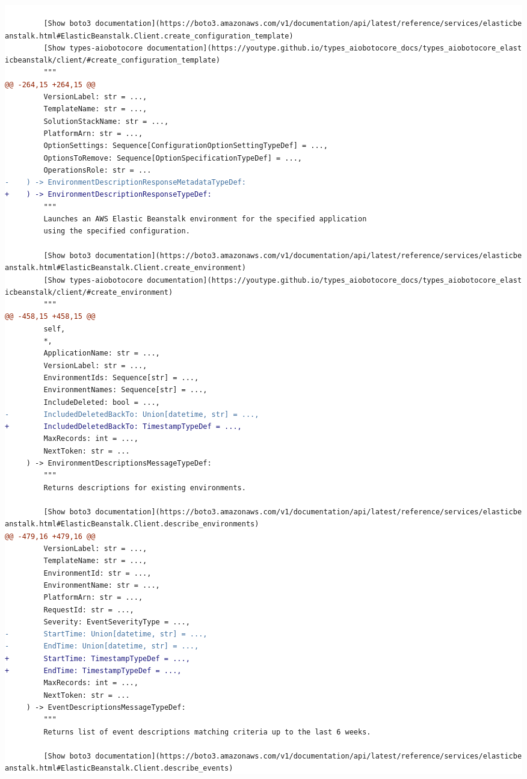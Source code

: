 ```diff
 
         [Show boto3 documentation](https://boto3.amazonaws.com/v1/documentation/api/latest/reference/services/elasticbeanstalk.html#ElasticBeanstalk.Client.create_configuration_template)
         [Show types-aiobotocore documentation](https://youtype.github.io/types_aiobotocore_docs/types_aiobotocore_elasticbeanstalk/client/#create_configuration_template)
         """
@@ -264,15 +264,15 @@
         VersionLabel: str = ...,
         TemplateName: str = ...,
         SolutionStackName: str = ...,
         PlatformArn: str = ...,
         OptionSettings: Sequence[ConfigurationOptionSettingTypeDef] = ...,
         OptionsToRemove: Sequence[OptionSpecificationTypeDef] = ...,
         OperationsRole: str = ...
-    ) -> EnvironmentDescriptionResponseMetadataTypeDef:
+    ) -> EnvironmentDescriptionResponseTypeDef:
         """
         Launches an AWS Elastic Beanstalk environment for the specified application
         using the specified configuration.
 
         [Show boto3 documentation](https://boto3.amazonaws.com/v1/documentation/api/latest/reference/services/elasticbeanstalk.html#ElasticBeanstalk.Client.create_environment)
         [Show types-aiobotocore documentation](https://youtype.github.io/types_aiobotocore_docs/types_aiobotocore_elasticbeanstalk/client/#create_environment)
         """
@@ -458,15 +458,15 @@
         self,
         *,
         ApplicationName: str = ...,
         VersionLabel: str = ...,
         EnvironmentIds: Sequence[str] = ...,
         EnvironmentNames: Sequence[str] = ...,
         IncludeDeleted: bool = ...,
-        IncludedDeletedBackTo: Union[datetime, str] = ...,
+        IncludedDeletedBackTo: TimestampTypeDef = ...,
         MaxRecords: int = ...,
         NextToken: str = ...
     ) -> EnvironmentDescriptionsMessageTypeDef:
         """
         Returns descriptions for existing environments.
 
         [Show boto3 documentation](https://boto3.amazonaws.com/v1/documentation/api/latest/reference/services/elasticbeanstalk.html#ElasticBeanstalk.Client.describe_environments)
@@ -479,16 +479,16 @@
         VersionLabel: str = ...,
         TemplateName: str = ...,
         EnvironmentId: str = ...,
         EnvironmentName: str = ...,
         PlatformArn: str = ...,
         RequestId: str = ...,
         Severity: EventSeverityType = ...,
-        StartTime: Union[datetime, str] = ...,
-        EndTime: Union[datetime, str] = ...,
+        StartTime: TimestampTypeDef = ...,
+        EndTime: TimestampTypeDef = ...,
         MaxRecords: int = ...,
         NextToken: str = ...
     ) -> EventDescriptionsMessageTypeDef:
         """
         Returns list of event descriptions matching criteria up to the last 6 weeks.
 
         [Show boto3 documentation](https://boto3.amazonaws.com/v1/documentation/api/latest/reference/services/elasticbeanstalk.html#ElasticBeanstalk.Client.describe_events)
```